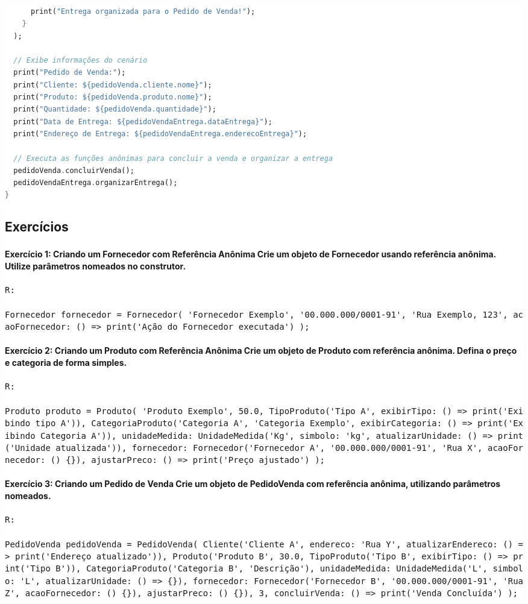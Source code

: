 ```dart
      print("Entrega organizada para o Pedido de Venda!");
    }
  );
  
  // Exibe informações do cenário
  print("Pedido de Venda:");
  print("Cliente: ${pedidoVenda.cliente.nome}");
  print("Produto: ${pedidoVenda.produto.nome}");
  print("Quantidade: ${pedidoVenda.quantidade}");
  print("Data de Entrega: ${pedidoVendaEntrega.dataEntrega}");
  print("Endereço de Entrega: ${pedidoVendaEntrega.enderecoEntrega}");
  
  // Executa as funções anônimas para concluir a venda e organizar a entrega
  pedidoVenda.concluirVenda();
  pedidoVendaEntrega.organizarEntrega();
}
```

## Exercícios

#### Exercício 1: Criando um Fornecedor com Referência Anônima Crie um objeto de Fornecedor usando referência anônima. Utilize parâmetros nomeados no construtor.

<pre style='text-align: justify;'>
R:

Fornecedor fornecedor = Fornecedor( 'Fornecedor Exemplo', '00.000.000/0001-91', 'Rua Exemplo, 123', acaoFornecedor: () => print('Ação do Fornecedor executada') ); 
</pre>

#### Exercício 2: Criando um Produto com Referência Anônima Crie um objeto de Produto com referência anônima. Defina o preço e categoria de forma simples.

<pre style='text-align: justify;'>
R: 

Produto produto = Produto( 'Produto Exemplo', 50.0, TipoProduto('Tipo A', exibirTipo: () => print('Exibindo tipo A')), CategoriaProduto('Categoria A', 'Categoria Exemplo', exibirCategoria: () => print('Exibindo Categoria A')), unidadeMedida: UnidadeMedida('Kg', simbolo: 'kg', atualizarUnidade: () => print('Unidade atualizada')), fornecedor: Fornecedor('Fornecedor A', '00.000.000/0001-91', 'Rua X', acaoFornecedor: () {}), ajustarPreco: () => print('Preço ajustado') );
</pre>

#### Exercício 3: Criando um Pedido de Venda Crie um objeto de PedidoVenda com referência anônima, utilizando parâmetros nomeados.

<pre style='text-align: justify;'>
R:

PedidoVenda pedidoVenda = PedidoVenda( Cliente('Cliente A', endereco: 'Rua Y', atualizarEndereco: () => print('Endereço atualizado')), Produto('Produto B', 30.0, TipoProduto('Tipo B', exibirTipo: () => print('Tipo B')), CategoriaProduto('Categoria B', 'Descrição'), unidadeMedida: UnidadeMedida('L', simbolo: 'L', atualizarUnidade: () => {}), fornecedor: Fornecedor('Fornecedor B', '00.000.000/0001-91', 'Rua Z', acaoFornecedor: () {}), ajustarPreco: () {}), 3, concluirVenda: () => print('Venda Concluída') );
</pre>
